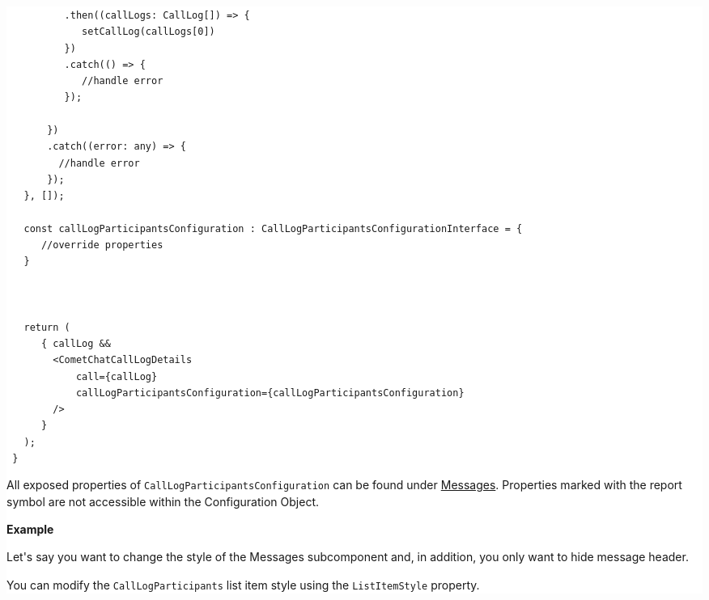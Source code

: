 ```tsx
          .then((callLogs: CallLog[]) => {
             setCallLog(callLogs[0])
          })
          .catch(() => {
             //handle error
          });

       })
       .catch((error: any) => {
         //handle error
       });
   }, []);

   const callLogParticipantsConfiguration : CallLogParticipantsConfigurationInterface = {
      //override properties
   }



   return (
      { callLog &&
        <CometChatCallLogDetails
            call={callLog}
            callLogParticipantsConfiguration={callLogParticipantsConfiguration}
        />
      }
   );
 }

```

</TabItem>
</Tabs>

All exposed properties of `CallLogParticipantsConfiguration` can be found under [Messages](./messages#functionality). Properties marked with the <a data-tooltip-id="my-tooltip-html-prop"><span class="material-icons red">report</span></a> symbol are not accessible within the Configuration Object.

**Example**

Let's say you want to change the style of the Messages subcomponent and, in addition, you only want to hide message header.

You can modify the `CallLogParticipants` list item style using the `ListItemStyle` property.

<Tabs>

<TabItem value="iOS" label="iOS">
